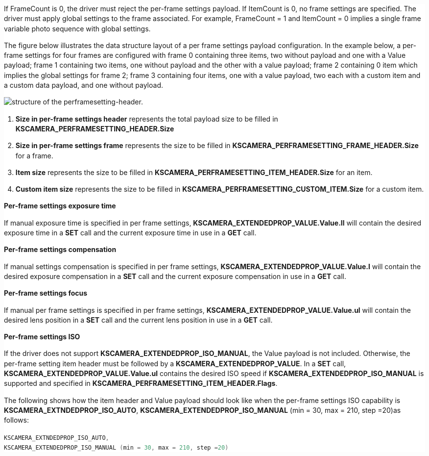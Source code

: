 If FrameCount is 0, the driver must reject the per-frame settings payload. If ItemCount is 0, no frame settings are specified. The driver must apply global settings to the frame associated. For example, FrameCount = 1 and ItemCount = 0 implies a single frame variable photo sequence with global settings.

The figure below illustrates the data structure layout of a per frame settings payload configuration. In the example below, a per-frame settings for four frames are configured with frame 0 containing three items, two without payload and one with a Value payload; frame 1 containing two items, one without payload and the other with a value payload; frame 2 containing 0 item which implies the global settings for frame 2; frame 3 containing four items, one with a value payload, two each with a custom item and a custom data payload, and one without payload.

![structure of the perframesetting\-header.](images/oem-perframesettings-header-payload-datastructure.png)

1.  **Size in per-frame settings header** represents the total payload size to be filled in **KSCAMERA\_PERFRAMESETTING\_HEADER.Size**

2.  **Size in per-frame settings frame** represents the size to be filled in **KSCAMERA\_PERFRAMESETTING\_FRAME\_HEADER.Size** for a frame.

3.  **Item size** represents the size to be filled in **KSCAMERA\_PERFRAMESETTING\_ITEM\_HEADER.Size** for an item.

4.  **Custom item size** represents the size to be filled in **KSCAMERA\_PERFRAMESETTING\_CUSTOM\_ITEM.Size** for a custom item.

**Per-frame settings exposure time**

If manual exposure time is specified in per frame settings, **KSCAMERA\_EXTENDEDPROP\_VALUE.Value.ll** will contain the desired exposure time in a **SET** call and the current exposure time in use in a **GET** call.

**Per-frame settings compensation**

If manual settings compensation is specified in per frame settings, **KSCAMERA\_EXTENDEDPROP\_VALUE.Value.l** will contain the desired exposure compensation in a **SET** call and the current exposure compensation in use in a **GET** call.

**Per-frame settings focus**

If manual per frame settings is specified in per frame settings, **KSCAMERA\_EXTENDEDPROP\_VALUE.Value.ul** will contain the desired lens position in a **SET** call and the current lens position in use in a **GET** call.

**Per-frame settings ISO**

If the driver does not support **KSCAMERA\_EXTENDEDPROP\_ISO\_MANUAL**, the Value payload is not included. Otherwise, the per-frame setting item header must be followed by a **KSCAMERA\_EXTENDEDPROP\_VALUE**. In a **SET** call, **KSCAMERA\_EXTENDEDPROP\_VALUE.Value.ul** contains the desired ISO speed if **KSCAMERA\_EXTENDEDPROP\_ISO\_MANUAL** is supported and specified in **KSCAMERA\_PERFRAMESETTING\_ITEM\_HEADER.Flags**.

The following shows how the item header and Value payload should look like when the per-frame settings ISO capability is **KSCAMERA\_EXTNDEDPROP\_ISO\_AUTO**, **KSCAMERA\_EXTENDEDPROP\_ISO\_MANUAL** (min = 30, max = 210, step =20)as follows:

```cpp
KSCAMERA_EXTNDEDPROP_ISO_AUTO, 
KSCAMERA_EXTENDEDPROP_ISO_MANUAL (min = 30, max = 210, step =20)
```
